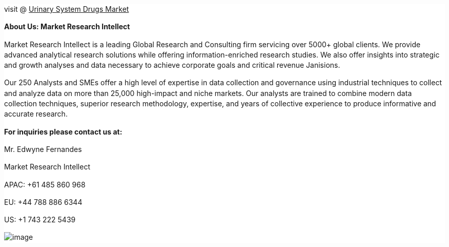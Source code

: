 visit&nbsp;@</strong>&nbsp;</span><span class="font-[700]"><a href="https://www.marketresearchintellect.com/product/global-urinary-system-drugs-market/?utm_source=Linkedin&utm_medium=042" target="_blank" data-tracking-control-name="article-ssr-frontend-pulse_little-text-block" data-tracking-will-navigate="" data-test-link="">Urinary System Drugs Market</a></span></p><p><strong><span class="font-[700]">About Us: Market Research Intellect</span></strong></p><p><span class="">Market Research Intellect is a leading Global Research and Consulting firm servicing over 5000+ global clients. We provide advanced analytical research solutions while offering information-enriched research studies.&nbsp;</span>We also offer insights into strategic and growth analyses and data necessary to achieve corporate goals and critical revenue Janisions.</p><p><span class="">Our 250 Analysts and SMEs offer a high level of expertise in data collection and governance using industrial techniques to collect and analyze data on more than 25,000 high-impact and niche markets. Our analysts are trained to combine modern data collection techniques, superior research methodology, expertise, and years of collective experience to produce informative and accurate research.</span></p><p><strong>For inquiries please contact us at:</strong></p><p>Mr. Edwyne Fernandes</p><p>Market Research Intellect</p><p>APAC: +61 485 860 968</p><p>EU: +44 788 886 6344</p><p>US: +1 743 222 5439</p>
![image](https://github.com/user-attachments/assets/2bd26e83-777a-4aab-8db1-9e18fcedf542)
